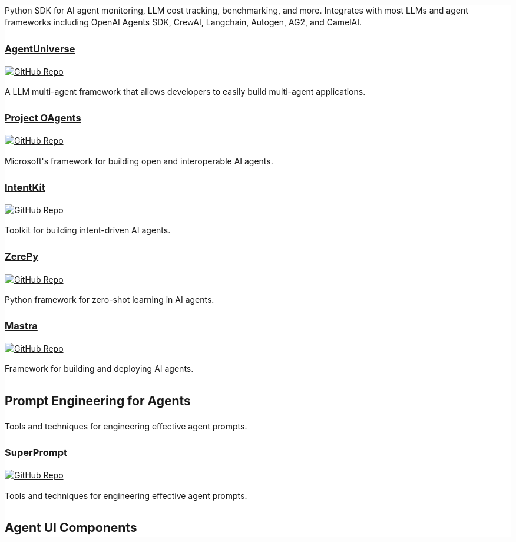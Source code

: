 Python SDK for AI agent monitoring, LLM cost tracking, benchmarking, and more. Integrates with most LLMs and agent frameworks including OpenAI Agents SDK, CrewAI, Langchain, Autogen, AG2, and CamelAI.

### [AgentUniverse](https://github.com/agentuniverse-ai/agentUniverse)

[![GitHub Repo](https://img.shields.io/badge/GitHub-black?style=flat-square&logo=github)](https://github.com/agentuniverse-ai/agentUniverse)

A LLM multi-agent framework that allows developers to easily build multi-agent applications.

### [Project OAgents](https://github.com/microsoft/project-oagents)

[![GitHub Repo](https://img.shields.io/badge/GitHub-black?style=flat-square&logo=github)](https://github.com/microsoft/project-oagents)

Microsoft's framework for building open and interoperable AI agents.

### [IntentKit](https://github.com/crestalnetwork/intentkit)

[![GitHub Repo](https://img.shields.io/badge/GitHub-black?style=flat-square&logo=github)](https://github.com/crestalnetwork/intentkit)

Toolkit for building intent-driven AI agents.

### [ZerePy](https://github.com/blorm-network/ZerePy)

[![GitHub Repo](https://img.shields.io/badge/GitHub-black?style=flat-square&logo=github)](https://github.com/blorm-network/ZerePy)

Python framework for zero-shot learning in AI agents.

### [Mastra](https://github.com/mastra-ai/mastra)

[![GitHub Repo](https://img.shields.io/badge/GitHub-black?style=flat-square&logo=github)](https://github.com/mastra-ai/mastra)

Framework for building and deploying AI agents.

## Prompt Engineering for Agents

Tools and techniques for engineering effective agent prompts.

### [SuperPrompt](https://github.com/NeoVertex1/SuperPrompt)

[![GitHub Repo](https://img.shields.io/badge/GitHub-black?style=flat-square&logo=github)](https://github.com/NeoVertex1/SuperPrompt)

Tools and techniques for engineering effective agent prompts.

## Agent UI Components
